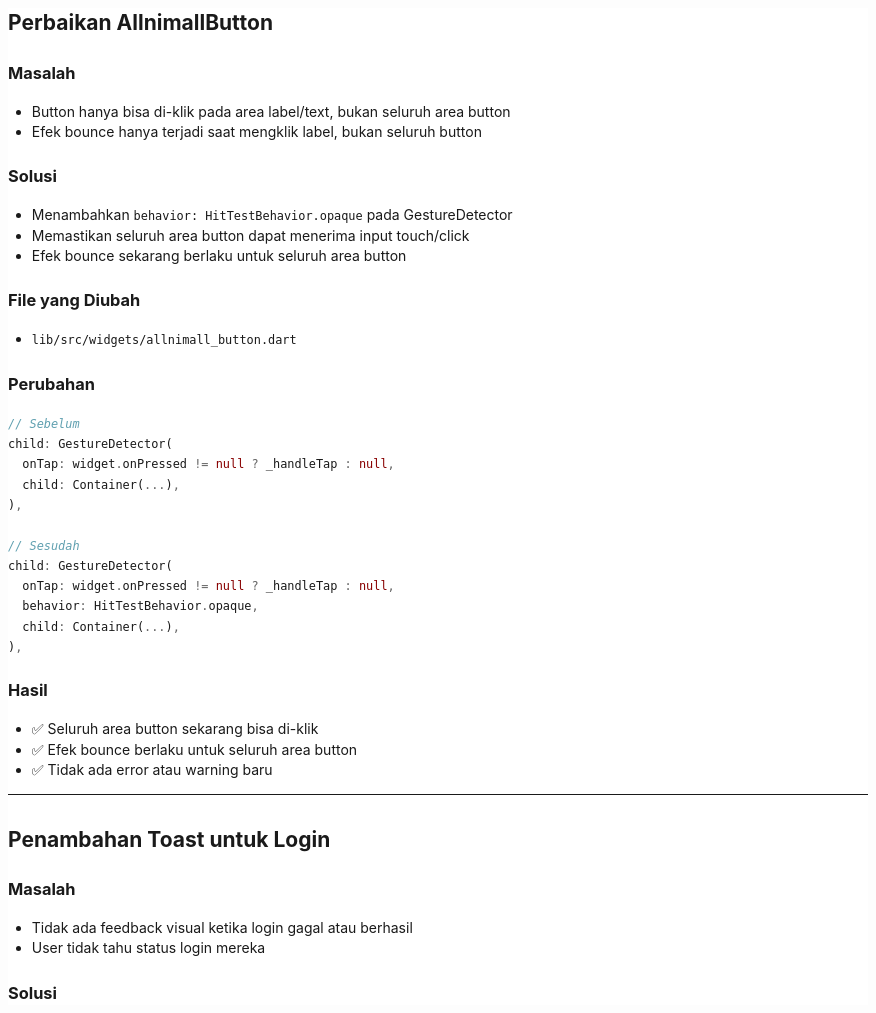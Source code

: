 ## Perbaikan AllnimallButton

### Masalah

- Button hanya bisa di-klik pada area label/text, bukan seluruh area button
- Efek bounce hanya terjadi saat mengklik label, bukan seluruh button

### Solusi

- Menambahkan `behavior: HitTestBehavior.opaque` pada GestureDetector
- Memastikan seluruh area button dapat menerima input touch/click
- Efek bounce sekarang berlaku untuk seluruh area button

### File yang Diubah

- `lib/src/widgets/allnimall_button.dart`

### Perubahan

```dart
// Sebelum
child: GestureDetector(
  onTap: widget.onPressed != null ? _handleTap : null,
  child: Container(...),
),

// Sesudah
child: GestureDetector(
  onTap: widget.onPressed != null ? _handleTap : null,
  behavior: HitTestBehavior.opaque,
  child: Container(...),
),
```

### Hasil

- ✅ Seluruh area button sekarang bisa di-klik
- ✅ Efek bounce berlaku untuk seluruh area button
- ✅ Tidak ada error atau warning baru

---

## Penambahan Toast untuk Login

### Masalah

- Tidak ada feedback visual ketika login gagal atau berhasil
- User tidak tahu status login mereka

### Solusi
